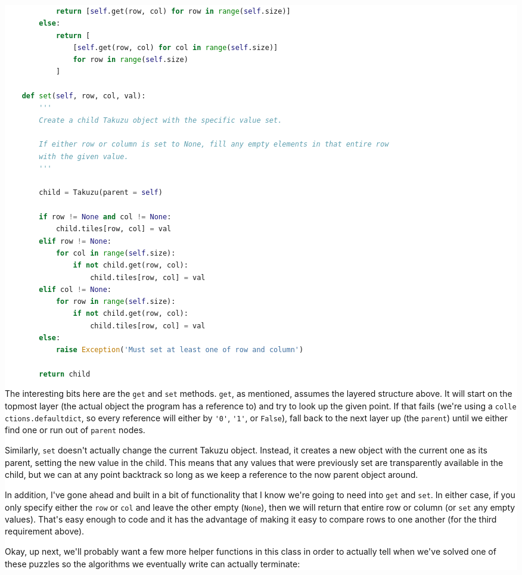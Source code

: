 ```python
            return [self.get(row, col) for row in range(self.size)]
        else:
            return [
                [self.get(row, col) for col in range(self.size)]
                for row in range(self.size)
            ]

    def set(self, row, col, val):
        '''
        Create a child Takuzu object with the specific value set.

        If either row or column is set to None, fill any empty elements in that entire row
        with the given value.
        '''

        child = Takuzu(parent = self)

        if row != None and col != None:
            child.tiles[row, col] = val
        elif row != None:
            for col in range(self.size):
                if not child.get(row, col):
                    child.tiles[row, col] = val
        elif col != None:
            for row in range(self.size):
                if not child.get(row, col):
                    child.tiles[row, col] = val
        else:
            raise Exception('Must set at least one of row and column')

        return child
```

The interesting bits here are the `get` and `set` methods. `get`, as mentioned, assumes the layered structure above. It will start on the topmost layer (the actual object the program has a reference to) and try to look up the given point. If that fails (we're using a `collections.defaultdict`, so every reference will either by `'0'`, `'1'`, or `False`), fall back to the next layer up (the `parent`) until we either find one or run out of `parent` nodes.

Similarly, `set` doesn't actually change the current Takuzu object. Instead, it creates a new object with the current one as its parent, setting the new value in the child. This means that any values that were previously set are transparently available in the child, but we can at any point backtrack so long as we keep a reference to the now parent object around.

In addition, I've gone ahead and built in a bit of functionality that I know we're going to need into `get` and `set`. In either case, if you only specify either the `row` or `col` and leave the other empty (`None`), then we will return that entire row or column (or `set` any empty values). That's easy enough to code and it has the advantage of making it easy to compare rows to one another (for the third requirement above).

Okay, up next, we'll probably want a few more helper functions in this class in order to actually tell when we've solved one of these puzzles so the algorithms we eventually write can actually terminate:


[^1]: For the longest time, I thought this meant you could have something like four 0s and two 1s, so long as you had that in every row and column; turns out that's not the case and a 6x6 will always have exactly three each of 0s and 1s
[^2]: I miss being able to use mostly arbitrary characters in function names
[^3]: If we wanted a {{< wikipedia "breadth-first search" >}}, we would use a queue instead. Although in practice it doesn't seem to actually matter much.
[^4]: Animation!
[^5]: It turns out there are some large collections of puzzles online. One such site is <a href="http://www.binarypuzzle.com/puzzles.php">binarypuzzle.com</a>. They have puzzles ranging in size from 6x6 up to 14x14 in 4 difficulty levels, 100 of each. That's a total of 2000 puzzles. I have a script to solve all of them with each solver, but it's still running. Another day.
[^6]: I actually started on a solver for Hashi puzzles first, but my intial model didn't work out nearly as cleanly
[^7]: Alteratively, perhaps I'll try generating Takuzu puzzles instead. With a fast enough humanish solver, that should be relatively easy to do.
